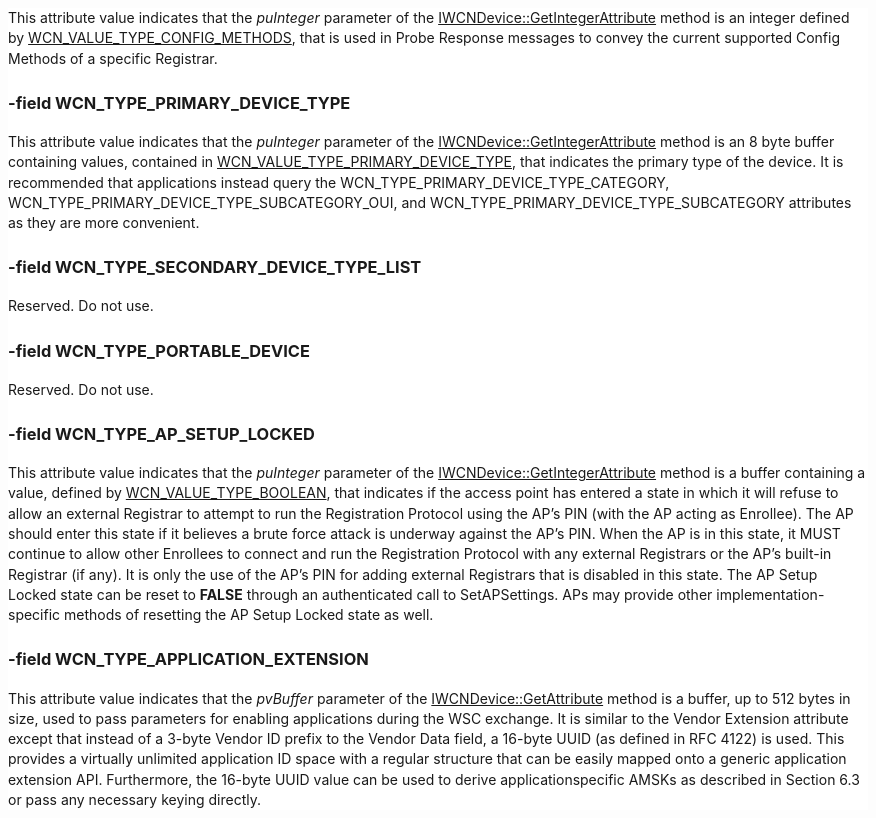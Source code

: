 This attribute value indicates that the <i>puInteger</i> parameter of the <a href="/windows/desktop/api/wcndevice/nf-wcndevice-iwcndevice-getintegerattribute">IWCNDevice::GetIntegerAttribute</a> method is an integer defined by <a href="/windows/desktop/api/wcntypes/ne-wcntypes-wcn_value_type_config_methods">WCN_VALUE_TYPE_CONFIG_METHODS</a>, that is used in Probe Response messages to
convey the current supported Config Methods of a specific Registrar.

### -field WCN_TYPE_PRIMARY_DEVICE_TYPE

This attribute value indicates that the <i>puInteger</i> parameter of the <a href="/windows/win32/api/wcntypes/ns-wcntypes-wcn_value_type_primary_device_type">IWCNDevice::GetIntegerAttribute</a> method is an 8 byte buffer containing values, contained in <a href="/windows/desktop/api/wcntypes/ns-wcntypes-wcn_value_type_primary_device_type">WCN_VALUE_TYPE_PRIMARY_DEVICE_TYPE</a>, that indicates the primary type of the device. It is recommended that applications instead query the WCN_TYPE_PRIMARY_DEVICE_TYPE_CATEGORY, WCN_TYPE_PRIMARY_DEVICE_TYPE_SUBCATEGORY_OUI, and WCN_TYPE_PRIMARY_DEVICE_TYPE_SUBCATEGORY attributes as they are more convenient.

### -field WCN_TYPE_SECONDARY_DEVICE_TYPE_LIST

Reserved. Do not use.

### -field WCN_TYPE_PORTABLE_DEVICE

Reserved. Do not use.

### -field WCN_TYPE_AP_SETUP_LOCKED

This attribute value indicates that the <i>puInteger</i> parameter of the <a href="/windows/desktop/api/wcndevice/nf-wcndevice-iwcndevice-getintegerattribute">IWCNDevice::GetIntegerAttribute</a> method is a buffer containing a value, defined by <a href="/windows/desktop/api/wcntypes/ne-wcntypes-wcn_value_type_boolean">WCN_VALUE_TYPE_BOOLEAN</a>, that indicates if the access point has entered a state in which it will refuse to allow an external Registrar
to attempt to run the Registration Protocol using the AP’s PIN (with the AP acting as Enrollee). The AP
should enter this state if it believes a brute force attack is underway against the AP’s PIN.
When the AP is in this state, it MUST continue to allow other Enrollees to connect and run the
Registration Protocol with any external Registrars or the AP’s built-in Registrar (if any). It is only the use
of the AP’s PIN for adding external Registrars that is disabled in this state.
The AP Setup Locked state can be reset to <b>FALSE</b> through an authenticated call to SetAPSettings. APs
may provide other implementation-specific methods of resetting the AP Setup Locked state as well.

### -field WCN_TYPE_APPLICATION_EXTENSION

This attribute value indicates that the <i>pvBuffer</i> parameter of the <a href="/windows/desktop/api/wcndevice/nf-wcndevice-iwcndevice-getintegerattribute">IWCNDevice::GetAttribute</a> method is    a buffer, up to 512 bytes in size,  used to pass parameters for enabling applications during the WSC
exchange. It is similar to the Vendor Extension attribute except that instead of a 3-byte Vendor ID prefix
to the Vendor Data field, a 16-byte UUID (as defined in RFC 4122) is used. This provides a virtually
unlimited application ID space with a regular structure that can be easily mapped onto a generic
application extension API. Furthermore, the 16-byte UUID value can be used to derive applicationspecific
AMSKs as described in Section 6.3 or pass any necessary keying directly.
